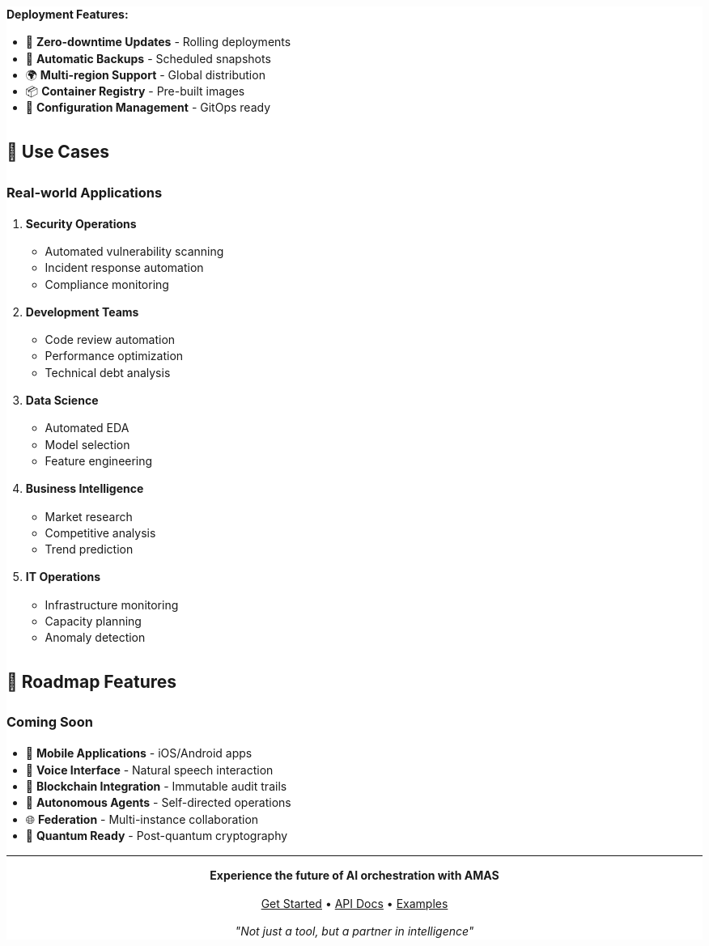 **Deployment Features:**
- 🔄 **Zero-downtime Updates** - Rolling deployments
- 💾 **Automatic Backups** - Scheduled snapshots
- 🌍 **Multi-region Support** - Global distribution
- 📦 **Container Registry** - Pre-built images
- 🔧 **Configuration Management** - GitOps ready

## 🎯 Use Cases

### Real-world Applications

1. **Security Operations**
   - Automated vulnerability scanning
   - Incident response automation
   - Compliance monitoring

2. **Development Teams**
   - Code review automation
   - Performance optimization
   - Technical debt analysis

3. **Data Science**
   - Automated EDA
   - Model selection
   - Feature engineering

4. **Business Intelligence**
   - Market research
   - Competitive analysis
   - Trend prediction

5. **IT Operations**
   - Infrastructure monitoring
   - Capacity planning
   - Anomaly detection

## 🚀 Roadmap Features

### Coming Soon

- 📱 **Mobile Applications** - iOS/Android apps
- 🎤 **Voice Interface** - Natural speech interaction
- 🔗 **Blockchain Integration** - Immutable audit trails
- 🤖 **Autonomous Agents** - Self-directed operations
- 🌐 **Federation** - Multi-instance collaboration
- 🧬 **Quantum Ready** - Post-quantum cryptography

---

<div align="center">

**Experience the future of AI orchestration with AMAS**

[Get Started](https://docs.amas.ai/getting-started) • [API Docs](https://api.amas.ai/docs) • [Examples](https://github.com/amas/examples)

*"Not just a tool, but a partner in intelligence"*

</div>